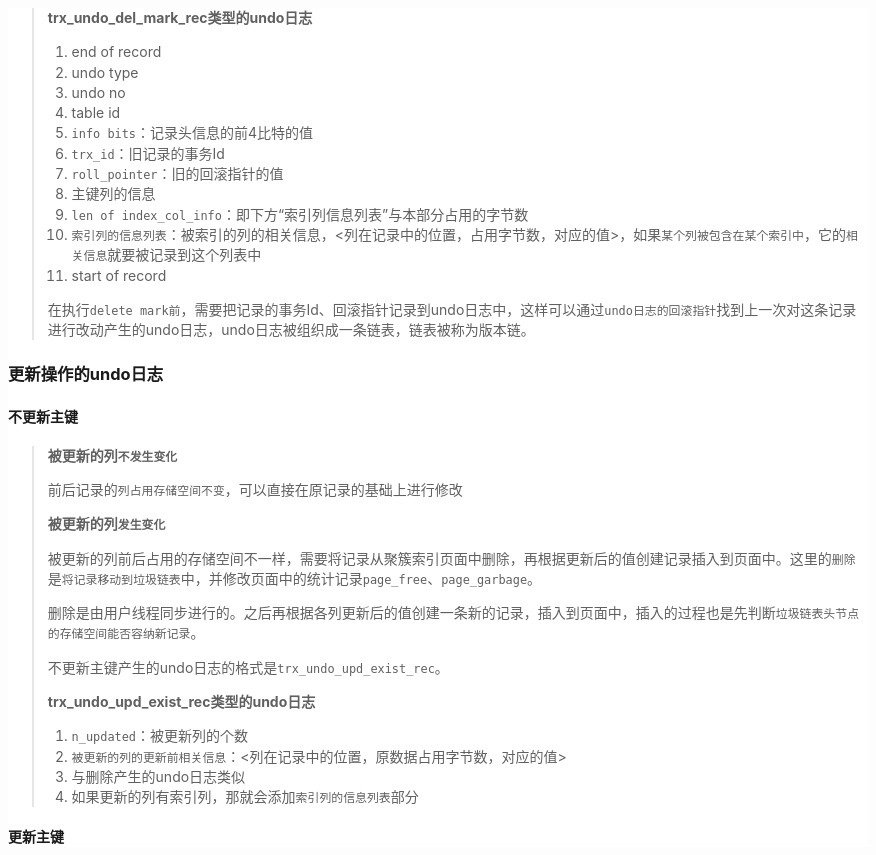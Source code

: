 

> **trx_undo_del_mark_rec类型的undo日志**
>
> 1. end of record
> 2. undo type
> 3. undo no
> 4. table id
> 5. `info bits`：记录头信息的前4比特的值
> 6. `trx_id`：旧记录的事务Id
> 7. `roll_pointer`：旧的回滚指针的值
> 8. 主键列的信息
> 9. `len of index_col_info`：即下方“索引列信息列表”与本部分占用的字节数
> 10. `索引列的信息列表`：被索引的列的相关信息，<列在记录中的位置，占用字节数，对应的值>，如果`某个列被包含在某个索引中`，它的`相关信息`就要被记录到这个列表中
> 11. start of record
>
> 
>
> 在执行`delete mark前`，需要把记录的事务Id、回滚指针记录到undo日志中，这样可以通过`undo日志的回滚指针`找到上一次对这条记录进行改动产生的undo日志，undo日志被组织成一条链表，链表被称为版本链。



### 更新操作的undo日志

#### 不更新主键

> **被更新的列`不发生变化`**
>
> 前后记录的`列占用存储空间不变`，可以直接在原记录的基础上进行修改
>
> 
>
> **被更新的列`发生变化`**
>
> 被更新的列前后占用的存储空间不一样，需要将记录从聚簇索引页面中删除，再根据更新后的值创建记录插入到页面中。这里的`删除`是`将记录移动到垃圾链表`中，并修改页面中的统计记录`page_free`、`page_garbage`。
>
> 删除是由用户线程同步进行的。之后再根据各列更新后的值创建一条新的记录，插入到页面中，插入的过程也是先判断`垃圾链表头节点的存储空间能否容纳新记录`。
>
> 不更新主键产生的undo日志的格式是`trx_undo_upd_exist_rec`。
>
> 
>
> **trx_undo_upd_exist_rec类型的undo日志**
>
> 1. `n_updated`：被更新列的个数
> 2. `被更新的列的更新前相关信息`：<列在记录中的位置，原数据占用字节数，对应的值>
> 3. 与删除产生的undo日志类似
> 4. 如果更新的列有索引列，那就会添加`索引列的信息列表`部分



#### 更新主键
